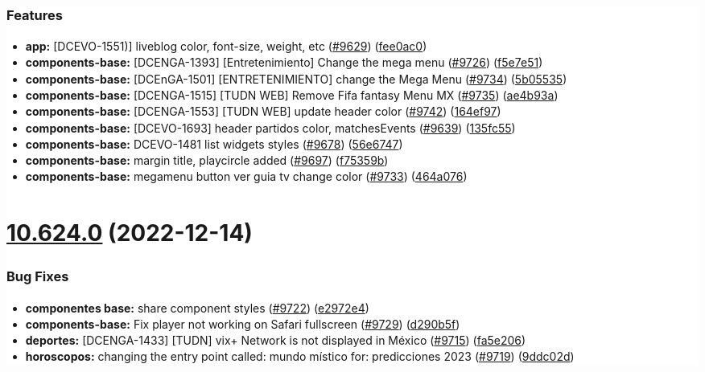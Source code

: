 ### Features

* **app:** [DCEVO-1551)] liveblog color, font-size, weight, etc ([#9629](https://github.com/univision/univision-fe/issues/9629)) ([fee0ac0](https://github.com/univision/univision-fe/commit/fee0ac0bde54317cb2cc4579197885f9aeddd5c7))
* **components-base:** [DCENGA-1393] [Entretenimiento] Change the mega menu ([#9726](https://github.com/univision/univision-fe/issues/9726)) ([f5e7e51](https://github.com/univision/univision-fe/commit/f5e7e519a62ef1b10ed7509e8fb3adadb58a3590))
* **components-base:** [DCEnGA-1501] [ENTRETENIMIENTO] change the Mega Menu ([#9734](https://github.com/univision/univision-fe/issues/9734)) ([5b05535](https://github.com/univision/univision-fe/commit/5b055355c1ad74311ca59c911d8ba17be5b58ed0))
* **components-base:** [DCENGA-1515] [TUDN WEB] Remove Fifa fantasy Menu MX ([#9735](https://github.com/univision/univision-fe/issues/9735)) ([ae4b93a](https://github.com/univision/univision-fe/commit/ae4b93a0bacf5f0f88b2b9f8a95a6613ff365003))
* **components-base:** [DCENGA-1553] [TUDN WEB] update header color ([#9742](https://github.com/univision/univision-fe/issues/9742)) ([164ef97](https://github.com/univision/univision-fe/commit/164ef97e60461d9fd865f85571adcba4cbb45b5d))
* **components-base:** [DCEVO-1693] header partidos color, matchesEvents ([#9639](https://github.com/univision/univision-fe/issues/9639)) ([135fc55](https://github.com/univision/univision-fe/commit/135fc55ff985dc48f1da7aef471e7797dc854c05))
* **components-base:** DCEVO-1481 list widgets styles ([#9678](https://github.com/univision/univision-fe/issues/9678)) ([56e6747](https://github.com/univision/univision-fe/commit/56e6747e1b48cf6484648d62c11833076b8d87de))
* **components-base:** margin title, playcircle added ([#9697](https://github.com/univision/univision-fe/issues/9697)) ([f75359b](https://github.com/univision/univision-fe/commit/f75359b028cfa94597f21f6528e342a847c2780b))
* **components-base:** megamenu button ver guia tv change color ([#9733](https://github.com/univision/univision-fe/issues/9733)) ([464a076](https://github.com/univision/univision-fe/commit/464a0767a3680dc602eef0e6b6ae015fc64b5aed))





# [10.624.0](https://github.com/univision/univision-fe/compare/v10.623.0...v10.624.0) (2022-12-14)


### Bug Fixes

* **componentes base:** share component styles ([#9722](https://github.com/univision/univision-fe/issues/9722)) ([e2972e4](https://github.com/univision/univision-fe/commit/e2972e4e57834be2a6ed4b655ded623ed6a26d1a))
* **components-base:** Fix player not working on Safari fullscreen ([#9729](https://github.com/univision/univision-fe/issues/9729)) ([d290b5f](https://github.com/univision/univision-fe/commit/d290b5f635c5b64e59a6023327ec948c3bbd0d2b))
* **deportes:** [DCENGA-1433] [TUDN] vix+ Network is not displayed in México ([#9715](https://github.com/univision/univision-fe/issues/9715)) ([fa5e206](https://github.com/univision/univision-fe/commit/fa5e206f0da10a75b0401fce3386e5cd99afa4c6))
* **horoscopos:** changing the entry point called: mundo místico for: predicciones 2023 ([#9719](https://github.com/univision/univision-fe/issues/9719)) ([9ddc02d](https://github.com/univision/univision-fe/commit/9ddc02dccf82cceb3a80385a4df82fcf4c9b8447))
